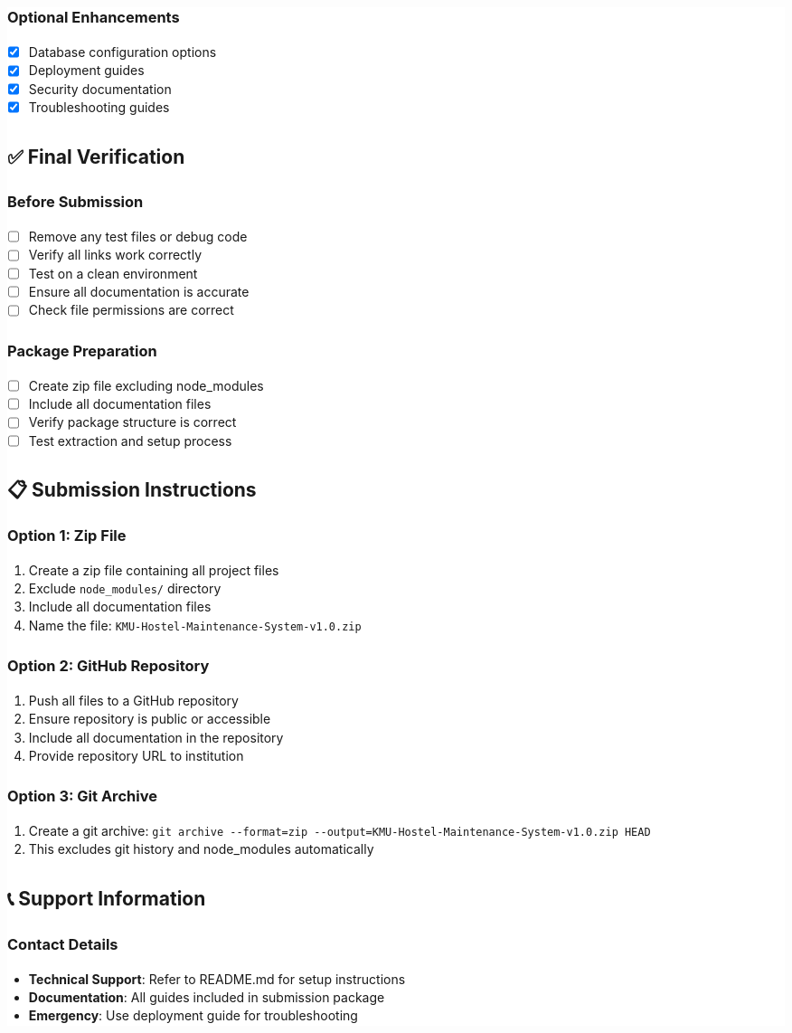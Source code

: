 ### Optional Enhancements
- [x] Database configuration options
- [x] Deployment guides
- [x] Security documentation
- [x] Troubleshooting guides

## ✅ Final Verification

### Before Submission
- [ ] Remove any test files or debug code
- [ ] Verify all links work correctly
- [ ] Test on a clean environment
- [ ] Ensure all documentation is accurate
- [ ] Check file permissions are correct

### Package Preparation
- [ ] Create zip file excluding node_modules
- [ ] Include all documentation files
- [ ] Verify package structure is correct
- [ ] Test extraction and setup process

## 📋 Submission Instructions

### Option 1: Zip File
1. Create a zip file containing all project files
2. Exclude `node_modules/` directory
3. Include all documentation files
4. Name the file: `KMU-Hostel-Maintenance-System-v1.0.zip`

### Option 2: GitHub Repository
1. Push all files to a GitHub repository
2. Ensure repository is public or accessible
3. Include all documentation in the repository
4. Provide repository URL to institution

### Option 3: Git Archive
1. Create a git archive: `git archive --format=zip --output=KMU-Hostel-Maintenance-System-v1.0.zip HEAD`
2. This excludes git history and node_modules automatically

## 📞 Support Information

### Contact Details
- **Technical Support**: Refer to README.md for setup instructions
- **Documentation**: All guides included in submission package
- **Emergency**: Use deployment guide for troubleshooting
